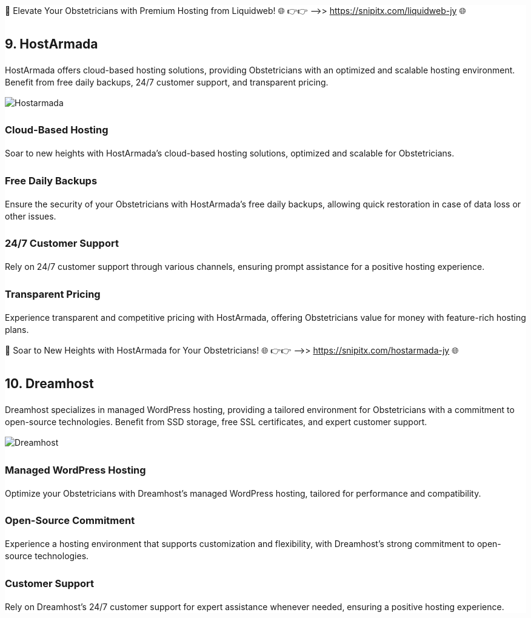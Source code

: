 🚀 Elevate Your Obstetricians with Premium Hosting from Liquidweb! 🌐
👉👉 -->> https://snipitx.com/liquidweb-jy 🌐

## 9. HostArmada

HostArmada offers cloud-based hosting solutions, providing Obstetricians with an optimized and scalable hosting environment. Benefit from free daily backups, 24/7 customer support, and transparent pricing.

![Hostarmada](https://i.imgur.com/KFbdf3o.jpeg "Hostarmada Hosting")

### Cloud-Based Hosting
Soar to new heights with HostArmada’s cloud-based hosting solutions, optimized and scalable for Obstetricians.

### Free Daily Backups
Ensure the security of your Obstetricians with HostArmada’s free daily backups, allowing quick restoration in case of data loss or other issues.

### 24/7 Customer Support
Rely on 24/7 customer support through various channels, ensuring prompt assistance for a positive hosting experience.

### Transparent Pricing
Experience transparent and competitive pricing with HostArmada, offering Obstetricians value for money with feature-rich hosting plans.

🚀 Soar to New Heights with HostArmada for Your Obstetricians! 🌐
👉👉 -->> https://snipitx.com/hostarmada-jy 🌐

## 10. Dreamhost

Dreamhost specializes in managed WordPress hosting, providing a tailored environment for Obstetricians with a commitment to open-source technologies. Benefit from SSD storage, free SSL certificates, and expert customer support.

![Dreamhost](https://i.imgur.com/rXIg8ip.jpeg "Dreamhost Hosting")

### Managed WordPress Hosting
Optimize your Obstetricians with Dreamhost’s managed WordPress hosting, tailored for performance and compatibility.

### Open-Source Commitment
Experience a hosting environment that supports customization and flexibility, with Dreamhost’s strong commitment to open-source technologies.

### Customer Support
Rely on Dreamhost’s 24/7 customer support for expert assistance whenever needed, ensuring a positive hosting experience.
